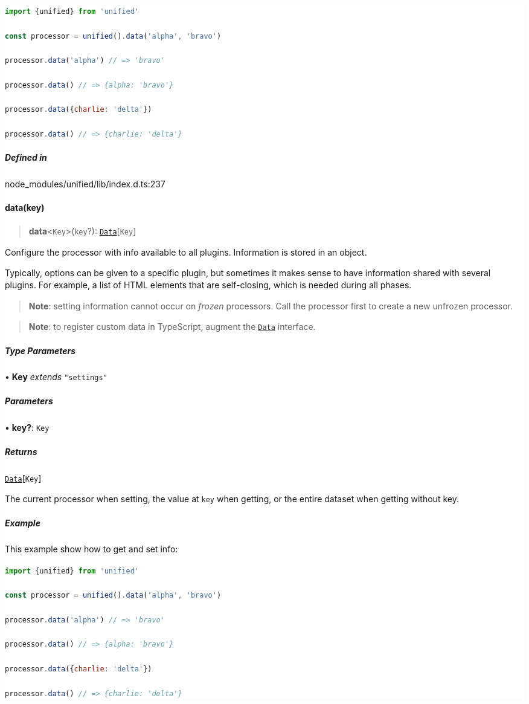   ```js
  import {unified} from 'unified'

  const processor = unified().data('alpha', 'bravo')

  processor.data('alpha') // => 'bravo'

  processor.data() // => {alpha: 'bravo'}

  processor.data({charlie: 'delta'})

  processor.data() // => {charlie: 'delta'}
  ```

##### Defined in

node\_modules/unified/lib/index.d.ts:237

#### data(key)

> **data**\<`Key`\>(`key`?): [`Data`](../interfaces/Data.md)\[`Key`\]

Configure the processor with info available to all plugins.
Information is stored in an object.

Typically, options can be given to a specific plugin, but sometimes it
makes sense to have information shared with several plugins.
For example, a list of HTML elements that are self-closing, which is
needed during all phases.

> **Note**: setting information cannot occur on *frozen* processors.
> Call the processor first to create a new unfrozen processor.

> **Note**: to register custom data in TypeScript, augment the
> [`Data`](../interfaces/Data.md) interface.

##### Type Parameters

• **Key** *extends* `"settings"`

##### Parameters

• **key?**: `Key`

##### Returns

[`Data`](../interfaces/Data.md)\[`Key`\]

The current processor when setting, the value at `key` when getting, or
  the entire dataset when getting without key.

##### Example

This example show how to get and set info:

  ```js
  import {unified} from 'unified'

  const processor = unified().data('alpha', 'bravo')

  processor.data('alpha') // => 'bravo'

  processor.data() // => {alpha: 'bravo'}

  processor.data({charlie: 'delta'})

  processor.data() // => {charlie: 'delta'}
  ```


  [rehype-react]: https://github.com/rehypejs/rehype-react
  [rehype-react]: https://github.com/rehypejs/rehype-react
  [rehype-react]: https://github.com/rehypejs/rehype-react
  [rehype-react]: https://github.com/rehypejs/rehype-react